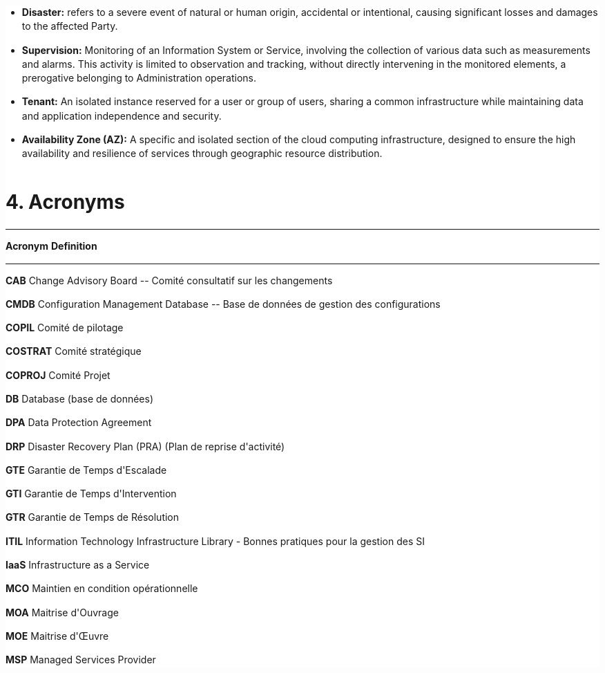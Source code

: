 

- **Disaster:** refers to a severe event of natural or human origin, accidental or intentional, causing significant losses and damages to the affected Party.



- **Supervision:** Monitoring of an Information System or Service, involving the collection of various data such as measurements and alarms. This activity is limited to observation and tracking, without directly intervening in the monitored elements, a prerogative belonging to Administration operations.

- **Tenant:** An isolated instance reserved for a user or group of users, sharing a common infrastructure while maintaining data and application independence and security.

- **Availability Zone (AZ):** A specific and isolated section of the cloud computing infrastructure, designed to ensure the high availability and resilience of services through geographic resource distribution.

# 4. Acronyms

  -----------------------------------------------------------------------------
  **Acronym**   **Definition**
  -------------- --------------------------------------------------------------
  **CAB**        Change Advisory Board -- Comité consultatif sur les
                 changements

  **CMDB**       Configuration Management Database -- Base de données de
                 gestion des configurations

  **COPIL**      Comité de pilotage

  **COSTRAT**    Comité stratégique

  **COPROJ**     Comité Projet

  **DB**         Database (base de données)
                 
  **DPA**        Data Protection Agreement

  **DRP**        Disaster Recovery Plan (PRA) (Plan de reprise d'activité)

  **GTE**        Garantie de Temps d'Escalade

  **GTI**        Garantie de Temps d'Intervention

  **GTR**        Garantie de Temps de Résolution

  **ITIL**       Information Technology Infrastructure Library - Bonnes
                 pratiques pour la gestion des SI

  **IaaS**       Infrastructure as a Service

  **MCO**        Maintien en condition opérationnelle

  **MOA**        Maitrise d'Ouvrage

  **MOE**        Maitrise d'Œuvre

  **MSP**        Managed Services Provider
